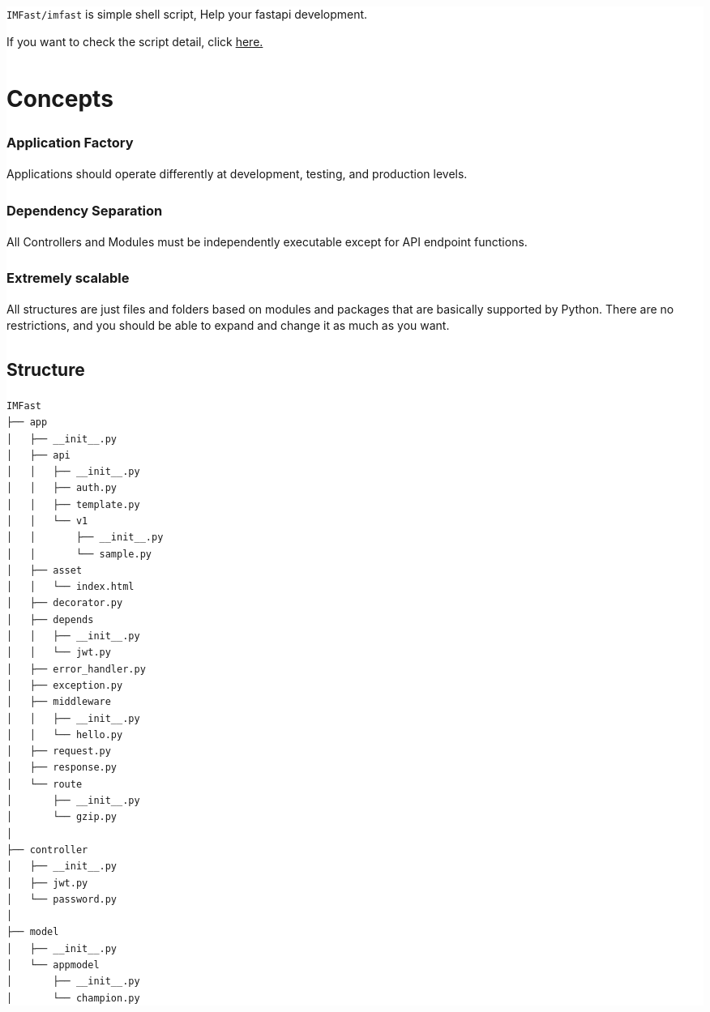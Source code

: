 `IMFast/imfast` is simple shell script, Help your fastapi development. 

If you want to check the script detail, click [here.](https://github.com/iml1111/IMFast/blob/main/IMFast/imfast)



# Concepts

### Application Factory

Applications should operate differently at development, testing, and production levels.

### Dependency Separation

All Controllers and Modules must be independently executable except for API endpoint functions.

### Extremely scalable

All structures are just files and folders based on modules and packages that are basically supported by Python. There are no restrictions, and you should be able to expand and change it as much as you want.



## Structure

```
IMFast
├── app
│   ├── __init__.py
│   ├── api
│   │   ├── __init__.py
│   │   ├── auth.py
│   │   ├── template.py
│   │   └── v1
│   │       ├── __init__.py
│   │       └── sample.py
│   ├── asset
│   │   └── index.html
│   ├── decorator.py
│   ├── depends
│   │   ├── __init__.py
│   │   └── jwt.py
│   ├── error_handler.py
│   ├── exception.py
│   ├── middleware
│   │   ├── __init__.py
│   │   └── hello.py
│   ├── request.py
│   ├── response.py
│   └── route
│       ├── __init__.py
│       └── gzip.py
│
├── controller
│   ├── __init__.py
│   ├── jwt.py
│   └── password.py
│
├── model
│   ├── __init__.py
│   └── appmodel
│       ├── __init__.py
│       └── champion.py
```